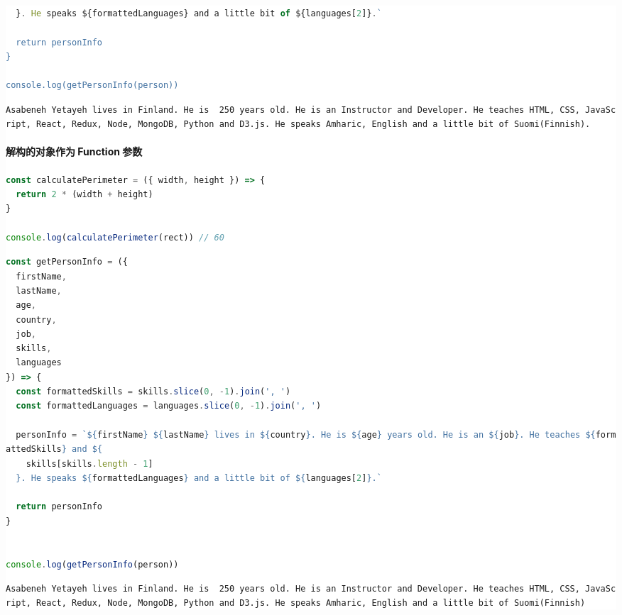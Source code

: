 ~~~js
  }. He speaks ${formattedLanguages} and a little bit of ${languages[2]}.`

  return personInfo
}

console.log(getPersonInfo(person))
~~~

```
Asabeneh Yetayeh lives in Finland. He is  250 years old. He is an Instructor and Developer. He teaches HTML, CSS, JavaScript, React, Redux, Node, MongoDB, Python and D3.js. He speaks Amharic, English and a little bit of Suomi(Finnish).
```



#### 解构的对象作为 Function 参数

~~~js
const calculatePerimeter = ({ width, height }) => {
  return 2 * (width + height)
}

console.log(calculatePerimeter(rect)) // 60
~~~



~~~js
const getPersonInfo = ({
  firstName,
  lastName,
  age,
  country,
  job,
  skills,
  languages
}) => {
  const formattedSkills = skills.slice(0, -1).join(', ')
  const formattedLanguages = languages.slice(0, -1).join(', ')

  personInfo = `${firstName} ${lastName} lives in ${country}. He is ${age} years old. He is an ${job}. He teaches ${formattedSkills} and ${
    skills[skills.length - 1]
  }. He speaks ${formattedLanguages} and a little bit of ${languages[2]}.`

  return personInfo
}


console.log(getPersonInfo(person))
~~~

```
Asabeneh Yetayeh lives in Finland. He is  250 years old. He is an Instructor and Developer. He teaches HTML, CSS, JavaScript, React, Redux, Node, MongoDB, Python and D3.js. He speaks Amharic, English and a little bit of Suomi(Finnish)
```
